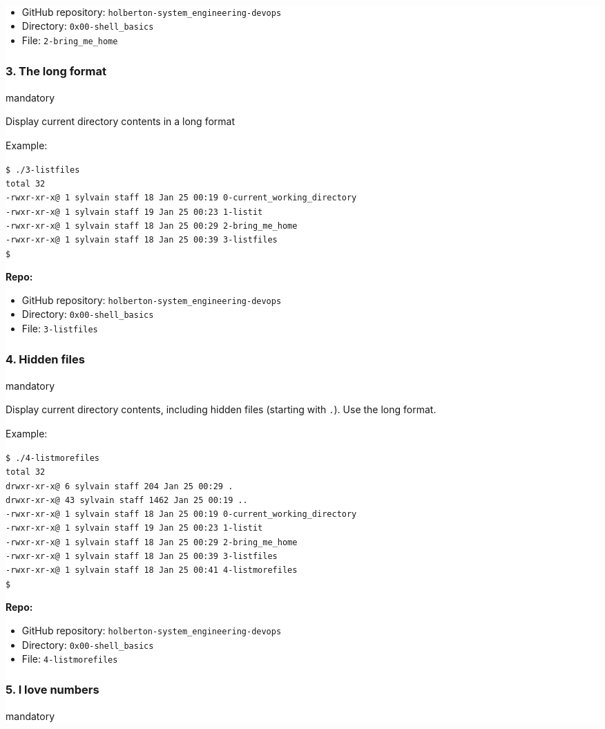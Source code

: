 * GitHub repository: `holberton-system_engineering-devops`
* Directory: `0x00-shell_basics`
* File: `2-bring_me_home`

### 3\. The long format

mandatory

Display current directory contents in a long format

Example:

    $ ./3-listfiles
    total 32
    -rwxr-xr-x@ 1 sylvain staff 18 Jan 25 00:19 0-current_working_directory
    -rwxr-xr-x@ 1 sylvain staff 19 Jan 25 00:23 1-listit
    -rwxr-xr-x@ 1 sylvain staff 18 Jan 25 00:29 2-bring_me_home
    -rwxr-xr-x@ 1 sylvain staff 18 Jan 25 00:39 3-listfiles
    $
    

**Repo:**

* GitHub repository: `holberton-system_engineering-devops`
* Directory: `0x00-shell_basics`
* File: `3-listfiles`

### 4\. Hidden files

mandatory

Display current directory contents, including hidden files (starting with `.`). Use the long format.

Example:

    $ ./4-listmorefiles
    total 32
    drwxr-xr-x@ 6 sylvain staff 204 Jan 25 00:29 .
    drwxr-xr-x@ 43 sylvain staff 1462 Jan 25 00:19 ..
    -rwxr-xr-x@ 1 sylvain staff 18 Jan 25 00:19 0-current_working_directory
    -rwxr-xr-x@ 1 sylvain staff 19 Jan 25 00:23 1-listit
    -rwxr-xr-x@ 1 sylvain staff 18 Jan 25 00:29 2-bring_me_home
    -rwxr-xr-x@ 1 sylvain staff 18 Jan 25 00:39 3-listfiles
    -rwxr-xr-x@ 1 sylvain staff 18 Jan 25 00:41 4-listmorefiles
    $
    

**Repo:**

* GitHub repository: `holberton-system_engineering-devops`
* Directory: `0x00-shell_basics`
* File: `4-listmorefiles`

### 5\. I love numbers

mandatory
